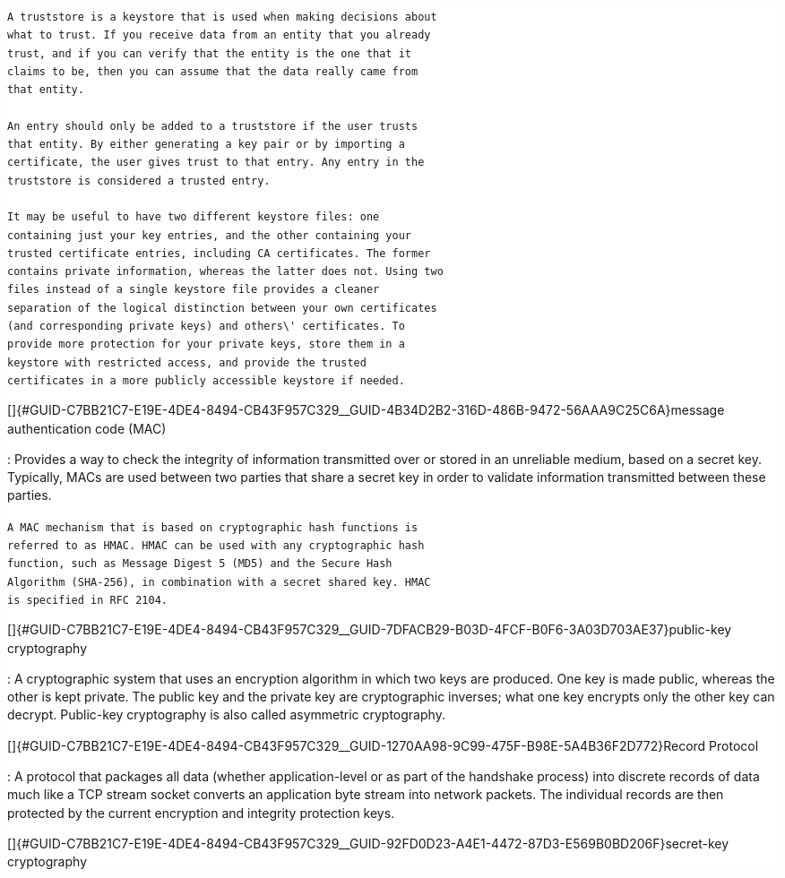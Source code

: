     A truststore is a keystore that is used when making decisions about
    what to trust. If you receive data from an entity that you already
    trust, and if you can verify that the entity is the one that it
    claims to be, then you can assume that the data really came from
    that entity.

    An entry should only be added to a truststore if the user trusts
    that entity. By either generating a key pair or by importing a
    certificate, the user gives trust to that entry. Any entry in the
    truststore is considered a trusted entry.

    It may be useful to have two different keystore files: one
    containing just your key entries, and the other containing your
    trusted certificate entries, including CA certificates. The former
    contains private information, whereas the latter does not. Using two
    files instead of a single keystore file provides a cleaner
    separation of the logical distinction between your own certificates
    (and corresponding private keys) and others\' certificates. To
    provide more protection for your private keys, store them in a
    keystore with restricted access, and provide the trusted
    certificates in a more publicly accessible keystore if needed.

[]{#GUID-C7BB21C7-E19E-4DE4-8494-CB43F957C329__GUID-4B34D2B2-316D-486B-9472-56AAA9C25C6A}message authentication code (MAC)

:   Provides a way to check the integrity of information transmitted
    over or stored in an unreliable medium, based on a secret key.
    Typically, MACs are used between two parties that share a secret key
    in order to validate information transmitted between these parties.

    A MAC mechanism that is based on cryptographic hash functions is
    referred to as HMAC. HMAC can be used with any cryptographic hash
    function, such as Message Digest 5 (MD5) and the Secure Hash
    Algorithm (SHA-256), in combination with a secret shared key. HMAC
    is specified in RFC 2104.

[]{#GUID-C7BB21C7-E19E-4DE4-8494-CB43F957C329__GUID-7DFACB29-B03D-4FCF-B0F6-3A03D703AE37}public-key cryptography

:   A cryptographic system that uses an encryption algorithm in which
    two keys are produced. One key is made public, whereas the other is
    kept private. The public key and the private key are cryptographic
    inverses; what one key encrypts only the other key can decrypt.
    Public-key cryptography is also called <span>asymmetric
    cryptography</span>.

[]{#GUID-C7BB21C7-E19E-4DE4-8494-CB43F957C329__GUID-1270AA98-9C99-475F-B98E-5A4B36F2D772}Record Protocol

:   A protocol that packages all data (whether application-level or as
    part of the handshake process) into discrete records of data much
    like a TCP stream socket converts an application byte stream into
    network packets. The individual records are then protected by the
    current encryption and integrity protection keys.

[]{#GUID-C7BB21C7-E19E-4DE4-8494-CB43F957C329__GUID-92FD0D23-A4E1-4472-87D3-E569B0BD206F}secret-key cryptography
